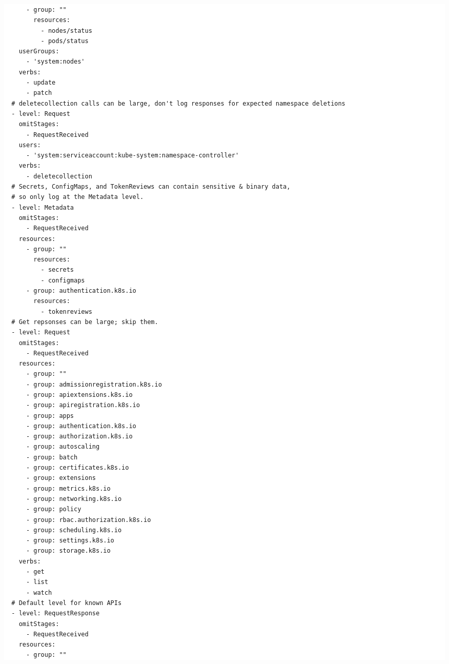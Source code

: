 ```shell
      - group: ""
        resources:
          - nodes/status
          - pods/status
    userGroups:
      - 'system:nodes'
    verbs:
      - update
      - patch
  # deletecollection calls can be large, don't log responses for expected namespace deletions
  - level: Request
    omitStages:
      - RequestReceived
    users:
      - 'system:serviceaccount:kube-system:namespace-controller'
    verbs:
      - deletecollection
  # Secrets, ConfigMaps, and TokenReviews can contain sensitive & binary data,
  # so only log at the Metadata level.
  - level: Metadata
    omitStages:
      - RequestReceived
    resources:
      - group: ""
        resources:
          - secrets
          - configmaps
      - group: authentication.k8s.io
        resources:
          - tokenreviews
  # Get repsonses can be large; skip them.
  - level: Request
    omitStages:
      - RequestReceived
    resources:
      - group: ""
      - group: admissionregistration.k8s.io
      - group: apiextensions.k8s.io
      - group: apiregistration.k8s.io
      - group: apps
      - group: authentication.k8s.io
      - group: authorization.k8s.io
      - group: autoscaling
      - group: batch
      - group: certificates.k8s.io
      - group: extensions
      - group: metrics.k8s.io
      - group: networking.k8s.io
      - group: policy
      - group: rbac.authorization.k8s.io
      - group: scheduling.k8s.io
      - group: settings.k8s.io
      - group: storage.k8s.io
    verbs:
      - get
      - list
      - watch
  # Default level for known APIs
  - level: RequestResponse
    omitStages:
      - RequestReceived
    resources:
      - group: ""
```